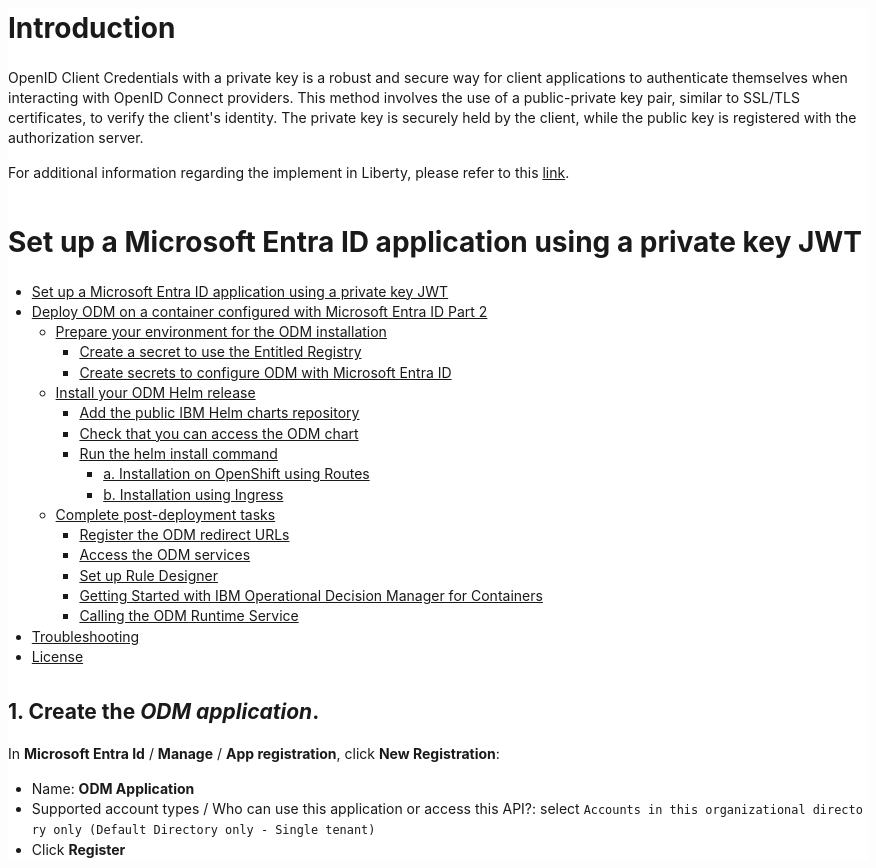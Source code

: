 
# Introduction
OpenID Client Credentials with a private key is a robust and secure way for client applications to authenticate themselves when interacting with OpenID Connect providers. This method involves the use of a public-private key pair, similar to SSL/TLS certificates, to verify the client's identity. The private key is securely held by the client, while the public key is registered with the authorization server.

For additional information regarding the implement in Liberty, please refer to this [link](https://openliberty.io/blog/2023/09/19/23.0.0.9.html#jwt).

# Set up a Microsoft Entra ID application using a private key JWT



- [Set up a Microsoft Entra ID application using a private key JWT](#set-up-a-microsoft-entra-id-application-using-a-private-key-jwt)
- [Deploy ODM on a container configured with Microsoft Entra ID Part 2](#deploy-odm-on-a-container-configured-with-microsoft-entra-id-part-2)
    - [Prepare your environment for the ODM installation](#prepare-your-environment-for-the-odm-installation)
        - [Create a secret to use the Entitled Registry](#create-a-secret-to-use-the-entitled-registry)
        - [Create secrets to configure ODM with Microsoft Entra ID](#create-secrets-to-configure-odm-with-microsoft-entra-id)
    - [Install your ODM Helm release](#install-your-odm-helm-release)
        - [Add the public IBM Helm charts repository](#add-the-public-ibm-helm-charts-repository)
        - [Check that you can access the ODM chart](#check-that-you-can-access-the-odm-chart)
        - [Run the helm install command](#run-the-helm-install-command)
            - [a. Installation on OpenShift using Routes](#a-installation-on-openshift-using-routes)
            - [b. Installation using Ingress](#b-installation-using-ingress)
    - [Complete post-deployment tasks](#complete-post-deployment-tasks)
        - [Register the ODM redirect URLs](#register-the-odm-redirect-urls)
        - [Access the ODM services](#access-the-odm-services)
        - [Set up Rule Designer](#set-up-rule-designer)
        - [Getting Started with IBM Operational Decision Manager for Containers](#getting-started-with-ibm-operational-decision-manager-for-containers)
        - [Calling the ODM Runtime Service](#calling-the-odm-runtime-service)
- [Troubleshooting](#troubleshooting)
- [License](#license)



## 1. Create the *ODM application*.

In **Microsoft Entra Id** / **Manage** / **App registration**, click **New Registration**:

* Name: **ODM Application**
* Supported account types / Who can use this application or access this API?: select `Accounts in this organizational directory only (Default Directory only - Single tenant)`
* Click **Register**
